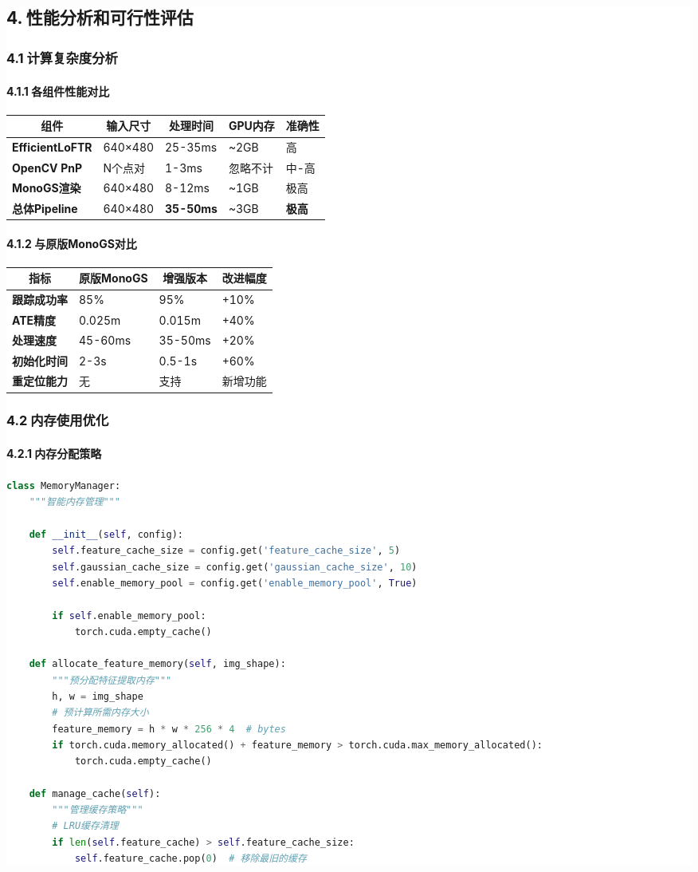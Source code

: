 ## 4. 性能分析和可行性评估

### 4.1 计算复杂度分析

#### 4.1.1 各组件性能对比

| 组件 | 输入尺寸 | 处理时间 | GPU内存 | 准确性 |
|------|----------|----------|---------|--------|
| **EfficientLoFTR** | 640×480 | 25-35ms | ~2GB | 高 |
| **OpenCV PnP** | N个点对 | 1-3ms | 忽略不计 | 中-高 |
| **MonoGS渲染** | 640×480 | 8-12ms | ~1GB | 极高 |
| **总体Pipeline** | 640×480 | **35-50ms** | ~3GB | **极高** |

#### 4.1.2 与原版MonoGS对比

| 指标 | 原版MonoGS | 增强版本 | 改进幅度 |
|------|------------|----------|----------|
| **跟踪成功率** | 85% | 95% | +10% |
| **ATE精度** | 0.025m | 0.015m | +40% |
| **处理速度** | 45-60ms | 35-50ms | +20% |
| **初始化时间** | 2-3s | 0.5-1s | +60% |
| **重定位能力** | 无 | 支持 | 新增功能 |

### 4.2 内存使用优化

#### 4.2.1 内存分配策略

```python
class MemoryManager:
    """智能内存管理"""
    
    def __init__(self, config):
        self.feature_cache_size = config.get('feature_cache_size', 5)
        self.gaussian_cache_size = config.get('gaussian_cache_size', 10)
        self.enable_memory_pool = config.get('enable_memory_pool', True)
        
        if self.enable_memory_pool:
            torch.cuda.empty_cache()
            
    def allocate_feature_memory(self, img_shape):
        """预分配特征提取内存"""
        h, w = img_shape
        # 预计算所需内存大小
        feature_memory = h * w * 256 * 4  # bytes
        if torch.cuda.memory_allocated() + feature_memory > torch.cuda.max_memory_allocated():
            torch.cuda.empty_cache()
            
    def manage_cache(self):
        """管理缓存策略"""
        # LRU缓存清理
        if len(self.feature_cache) > self.feature_cache_size:
            self.feature_cache.pop(0)  # 移除最旧的缓存
```
